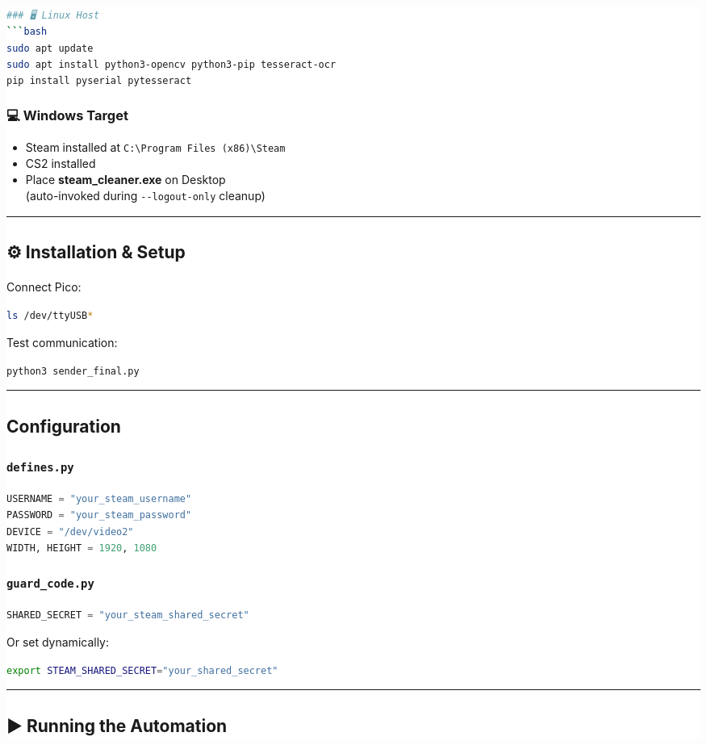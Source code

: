 ```bash
### 🖥️ Linux Host
```bash
sudo apt update
sudo apt install python3-opencv python3-pip tesseract-ocr
pip install pyserial pytesseract
```

### 💻 Windows Target
- Steam installed at `C:\Program Files (x86)\Steam`
- CS2 installed
- Place **steam_cleaner.exe** on Desktop  
  (auto-invoked during `--logout-only` cleanup)

---

## ⚙️ Installation & Setup

Connect Pico:
```bash
ls /dev/ttyUSB*
```

Test communication:
```bash
python3 sender_final.py
```

---

##  Configuration

### `defines.py`
```python
USERNAME = "your_steam_username"
PASSWORD = "your_steam_password"
DEVICE = "/dev/video2"
WIDTH, HEIGHT = 1920, 1080
```

### `guard_code.py`
```python
SHARED_SECRET = "your_steam_shared_secret"
```

Or set dynamically:
```bash
export STEAM_SHARED_SECRET="your_shared_secret"
```

---

## ▶ Running the Automation
